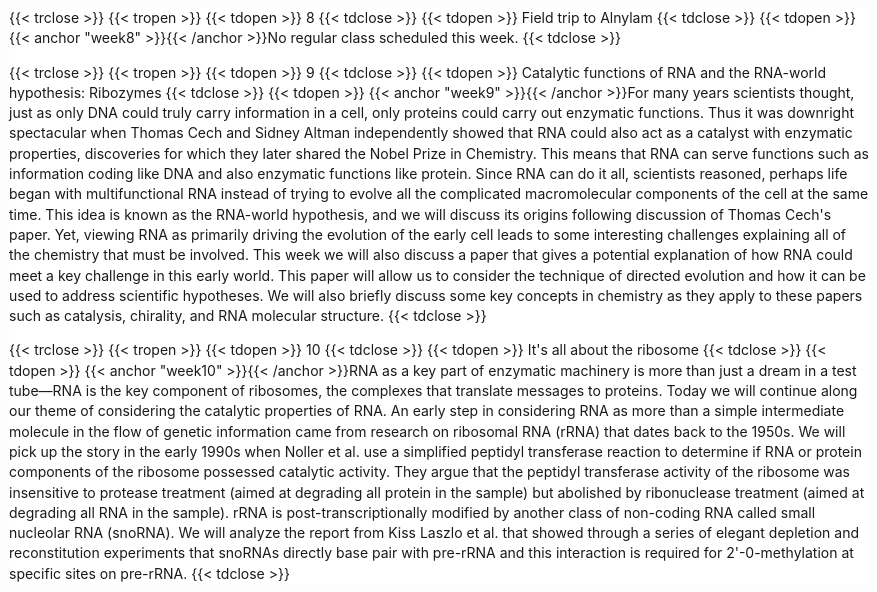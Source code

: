 {{< trclose >}}
{{< tropen >}}
{{< tdopen >}}
8
{{< tdclose >}}
{{< tdopen >}}
Field trip to Alnylam
{{< tdclose >}}
{{< tdopen >}}
{{< anchor "week8" >}}{{< /anchor >}}No regular class scheduled this week.
{{< tdclose >}}

{{< trclose >}}
{{< tropen >}}
{{< tdopen >}}
9
{{< tdclose >}}
{{< tdopen >}}
Catalytic functions of RNA and the RNA-world hypothesis: Ribozymes
{{< tdclose >}}
{{< tdopen >}}
{{< anchor "week9" >}}{{< /anchor >}}For many years scientists thought, just as only DNA could truly carry information in a cell, only proteins could carry out enzymatic functions. Thus it was downright spectacular when Thomas Cech and Sidney Altman independently showed that RNA could also act as a catalyst with enzymatic properties, discoveries for which they later shared the Nobel Prize in Chemistry. This means that RNA can serve functions such as information coding like DNA and also enzymatic functions like protein. Since RNA can do it all, scientists reasoned, perhaps life began with multifunctional RNA instead of trying to evolve all the complicated macromolecular components of the cell at the same time. This idea is known as the RNA-world hypothesis, and we will discuss its origins following discussion of Thomas Cech's paper. Yet, viewing RNA as primarily driving the evolution of the early cell leads to some interesting challenges explaining all of the chemistry that must be involved. This week we will also discuss a paper that gives a potential explanation of how RNA could meet a key challenge in this early world. This paper will allow us to consider the technique of directed evolution and how it can be used to address scientific hypotheses. We will also briefly discuss some key concepts in chemistry as they apply to these papers such as catalysis, chirality, and RNA molecular structure.
{{< tdclose >}}

{{< trclose >}}
{{< tropen >}}
{{< tdopen >}}
10
{{< tdclose >}}
{{< tdopen >}}
It's all about the ribosome
{{< tdclose >}}
{{< tdopen >}}
{{< anchor "week10" >}}{{< /anchor >}}RNA as a key part of enzymatic machinery is more than just a dream in a test tube—RNA is the key component of ribosomes, the complexes that translate messages to proteins. Today we will continue along our theme of considering the catalytic properties of RNA. An early step in considering RNA as more than a simple intermediate molecule in the flow of genetic information came from research on ribosomal RNA (rRNA) that dates back to the 1950s. We will pick up the story in the early 1990s when Noller et al. use a simplified peptidyl transferase reaction to determine if RNA or protein components of the ribosome possessed catalytic activity. They argue that the peptidyl transferase activity of the ribosome was insensitive to protease treatment (aimed at degrading all protein in the sample) but abolished by ribonuclease treatment (aimed at degrading all RNA in the sample). rRNA is post-transcriptionally modified by another class of non-coding RNA called small nucleolar RNA (snoRNA). We will analyze the report from Kiss­ Laszlo et al. that showed through a series of elegant depletion and reconstitution experiments that snoRNAs directly base pair with pre-rRNA and this interaction is required for 2'-0-methylation at specific sites on pre-rRNA.
{{< tdclose >}}

